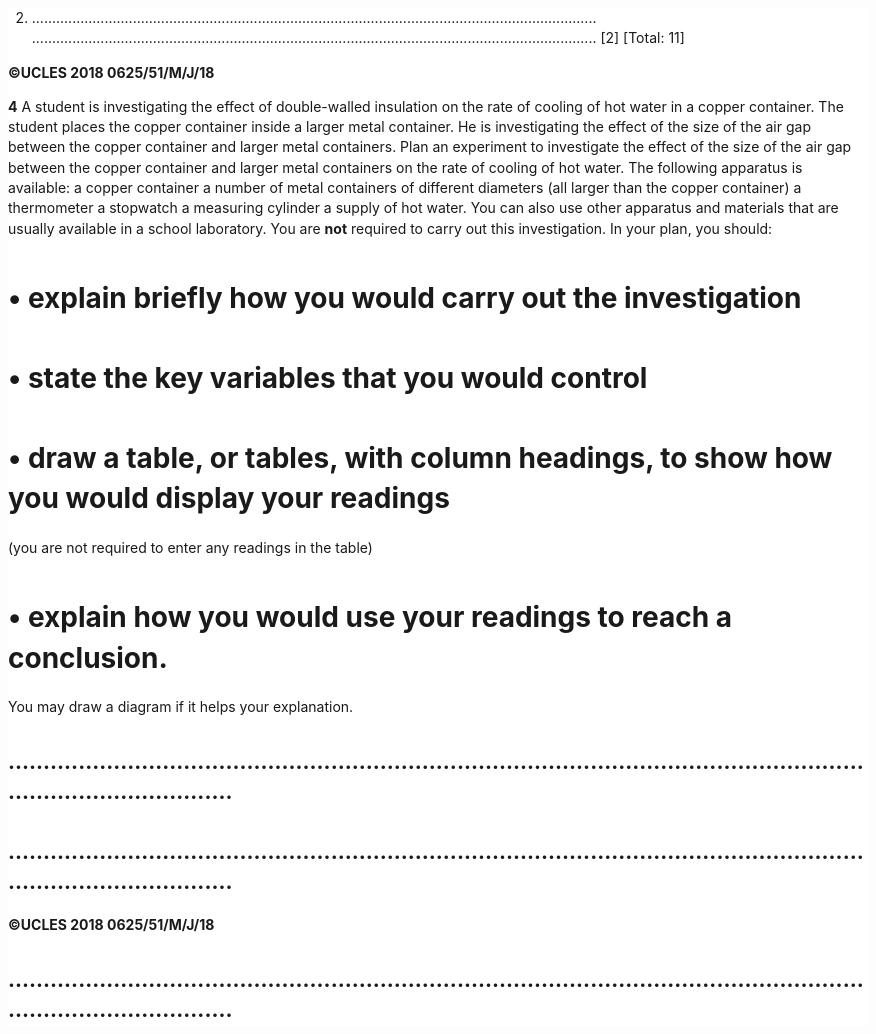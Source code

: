 2. ............................................................................................................................................     ............................................................................................................................................        [2] [Total: 11] 


**©UCLES 2018 0625/51/M/J/18** 

**4** A student is investigating the effect of double-walled insulation on the rate of cooling of hot water in a copper container. The student places the copper container inside a larger metal container. He is investigating the effect of the size of the air gap between the copper container and larger metal containers. Plan an experiment to investigate the effect of the size of the air gap between the copper container and larger metal containers on the rate of cooling of hot water. The following apparatus is available: a copper container a number of metal containers of different diameters (all larger than the copper container) a thermometer a stopwatch a measuring cylinder a supply of hot water. You can also use other apparatus and materials that are usually available in a school laboratory. You are **not** required to carry out this investigation. In your plan, you should: 

# • explain briefly how you would carry out the investigation 

# • state the key variables that you would control 

# • draw a table, or tables, with column headings, to show how you would display your readings 

 (you are not required to enter any readings in the table) 

# • explain how you would use your readings to reach a conclusion. 

 You may draw a diagram if it helps your explanation. 

## .......................................................................................................................................................... 

## .......................................................................................................................................................... 


**©UCLES 2018 0625/51/M/J/18** 

## .......................................................................................................................................................... 
